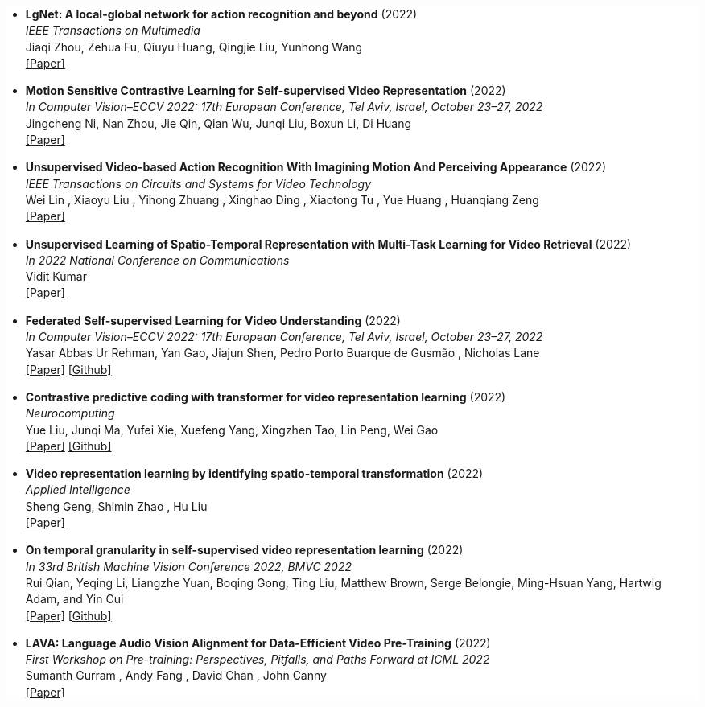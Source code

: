
 - **LgNet: A local-global network for action recognition and beyond** (2022)<br> 
*IEEE Transactions on Multimedia* <br>
Jiaqi Zhou, Zehua Fu, Qiuyu Huang, Qingjie Liu, Yunhong Wang <br>
[[Paper]](https://ieeexplore.ieee.org/document/9817623)


 - **Motion Sensitive Contrastive Learning for Self-supervised Video Representation** (2022)<br> 
*In Computer Vision–ECCV 2022: 17th European Conference, Tel Aviv, Israel, October 23–27, 2022* <br>
Jingcheng Ni, Nan Zhou, Jie Qin, Qian Wu, Junqi Liu, Boxun Li, Di Huang<br>
[[Paper]](https://link.springer.com/content/pdf/10.1007/978-3-031-19833-5_27.pdf?pdf=inline%20link)


 - **Unsupervised Video-based Action Recognition With Imagining Motion And Perceiving Appearance** (2022)<br> 
*IEEE Transactions on Circuits and Systems for Video Technology* <br>
Wei Lin , Xiaoyu Liu , Yihong Zhuang , Xinghao Ding , Xiaotong Tu , Yue Huang , Huanqiang Zeng<br>
[[Paper]](https://ieeexplore.ieee.org/document/9944692)


 - **Unsupervised Learning of Spatio-Temporal Representation with Multi-Task Learning for Video Retrieval** (2022)<br> 
*In 2022 National Conference on Communications* <br>
Vidit Kumar <br>
[[Paper]](https://ieeexplore.ieee.org/stamp/stamp.jsp?tp=&arnumber=9806811)


 - **Federated Self-supervised Learning for Video Understanding** (2022)<br> 
*In Computer Vision–ECCV 2022: 17th European Conference, Tel Aviv, Israel, October 23–27, 2022* <br>
Yasar Abbas Ur Rehman, Yan Gao, Jiajun Shen, Pedro Porto Buarque de Gusmão , Nicholas Lane <br>
[[Paper]](https://link.springer.com/chapter/10.1007/978-3-031-19821-2_29) [[Github]](https://github.com/yasar-rehman/FEDVSSL)


 - **Contrastive predictive coding with transformer for video representation learning** (2022)<br> 
*Neurocomputing* <br>
Yue Liu, Junqi Ma, Yufei Xie, Xuefeng Yang, Xingzhen Tao, Lin Peng, Wei Gao <br>
[[Paper]](https://link.springer.com/chapter/10.1007/978-3-031-19821-2_29) [[Github]](https://github.com/yliu1229/CPCTR)


 - **Video representation learning by identifying spatio-temporal transformation** (2022)<br> 
*Applied Intelligence* <br>
Sheng Geng, Shimin Zhao , Hu Liu <br>
[[Paper]](https://link.springer.com/article/10.1007/s10489-021-02790-9#Abs1)

 - **On temporal granularity in self-supervised video representation learning** (2022)<br> 
*In 33rd British Machine Vision Conference 2022, BMVC 2022* <br>
Rui Qian, Yeqing Li, Liangzhe Yuan, Boqing Gong, Ting Liu, Matthew Brown, Serge Belongie, Ming-Hsuan Yang, Hartwig Adam, and Yin Cui <br>
[[Paper]](https://bmvc2022.mpi-inf.mpg.de/541/) [[Github]](https://github.com/tensorflow/models/tree/master/official/)


 - **LAVA: Language Audio Vision Alignment for Data-Efficient Video Pre-Training** (2022)<br> 
*First Workshop on Pre-training: Perspectives, Pitfalls, and Paths Forward at ICML 2022* <br>
Sumanth Gurram , Andy Fang , David Chan , John Canny  <br>
[[Paper]](https://arxiv.org/pdf/2207.08024.pdf) 
